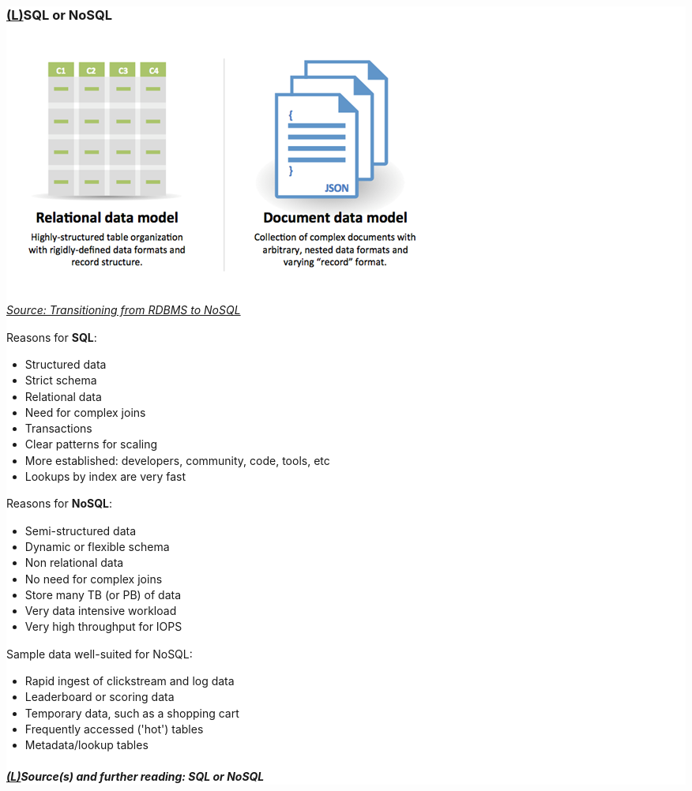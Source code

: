 ### [(L)](https://github.com/donnemartin/system-design-primer#sql-or-nosql)SQL or NoSQL

 [![687474703a2f2f692e696d6775722e636f6d2f775847714735662e706e67.png](../_resources/383b1dc746b7c83ddd385c9525739bf5.png)](https://camo.githubusercontent.com/a6e2e844765c9d5382d9c9b64ef7693977981646/687474703a2f2f692e696d6775722e636f6d2f775847714735662e706e67)

 *[Source: Transitioning from RDBMS to NoSQL](https://www.infoq.com/articles/Transition-RDBMS-NoSQL/)*

Reasons for **SQL**:

- Structured data
- Strict schema
- Relational data
- Need for complex joins
- Transactions
- Clear patterns for scaling
- More established: developers, community, code, tools, etc
- Lookups by index are very fast

Reasons for **NoSQL**:

- Semi-structured data
- Dynamic or flexible schema
- Non relational data
- No need for complex joins
- Store many TB (or PB) of data
- Very data intensive workload
- Very high throughput for IOPS

Sample data well-suited for NoSQL:

- Rapid ingest of clickstream and log data
- Leaderboard or scoring data
- Temporary data, such as a shopping cart
- Frequently accessed ('hot') tables
- Metadata/lookup tables

##### [(L)](https://github.com/donnemartin/system-design-primer#sources-and-further-reading-sql-or-nosql)Source(s) and further reading: SQL or NoSQL

